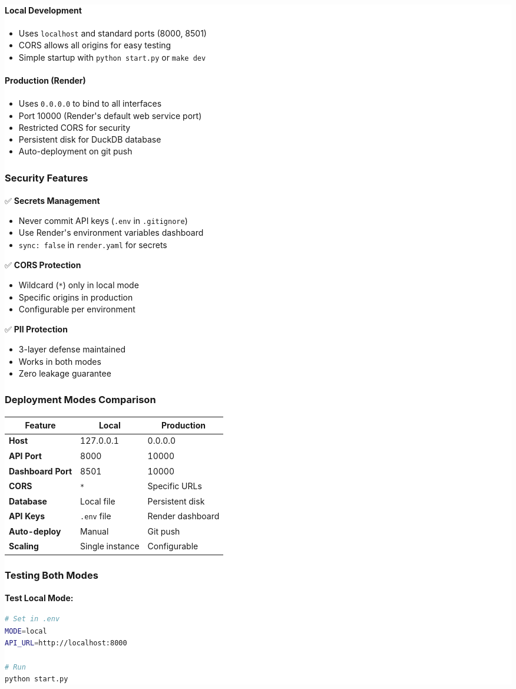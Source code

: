 #### Local Development
- Uses `localhost` and standard ports (8000, 8501)
- CORS allows all origins for easy testing
- Simple startup with `python start.py` or `make dev`

#### Production (Render)
- Uses `0.0.0.0` to bind to all interfaces
- Port 10000 (Render's default web service port)
- Restricted CORS for security
- Persistent disk for DuckDB database
- Auto-deployment on git push

### Security Features

✅ **Secrets Management**
- Never commit API keys (`.env` in `.gitignore`)
- Use Render's environment variables dashboard
- `sync: false` in `render.yaml` for secrets

✅ **CORS Protection**
- Wildcard (`*`) only in local mode
- Specific origins in production
- Configurable per environment

✅ **PII Protection**
- 3-layer defense maintained
- Works in both modes
- Zero leakage guarantee

### Deployment Modes Comparison

| Feature | Local | Production |
|---------|-------|------------|
| **Host** | 127.0.0.1 | 0.0.0.0 |
| **API Port** | 8000 | 10000 |
| **Dashboard Port** | 8501 | 10000 |
| **CORS** | `*` | Specific URLs |
| **Database** | Local file | Persistent disk |
| **API Keys** | `.env` file | Render dashboard |
| **Auto-deploy** | Manual | Git push |
| **Scaling** | Single instance | Configurable |

### Testing Both Modes

**Test Local Mode:**
```bash
# Set in .env
MODE=local
API_URL=http://localhost:8000

# Run
python start.py
```
